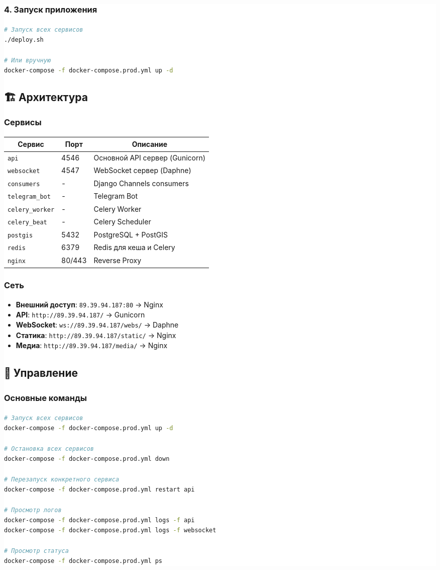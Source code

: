 ### 4. Запуск приложения

```bash
# Запуск всех сервисов
./deploy.sh

# Или вручную
docker-compose -f docker-compose.prod.yml up -d
```

## 🏗️ Архитектура

### Сервисы

| Сервис | Порт | Описание |
|--------|------|----------|
| `api` | 4546 | Основной API сервер (Gunicorn) |
| `websocket` | 4547 | WebSocket сервер (Daphne) |
| `consumers` | - | Django Channels consumers |
| `telegram_bot` | - | Telegram Bot |
| `celery_worker` | - | Celery Worker |
| `celery_beat` | - | Celery Scheduler |
| `postgis` | 5432 | PostgreSQL + PostGIS |
| `redis` | 6379 | Redis для кеша и Celery |
| `nginx` | 80/443 | Reverse Proxy |

### Сеть

- **Внешний доступ**: `89.39.94.187:80` → Nginx
- **API**: `http://89.39.94.187/` → Gunicorn
- **WebSocket**: `ws://89.39.94.187/webs/` → Daphne
- **Статика**: `http://89.39.94.187/static/` → Nginx
- **Медиа**: `http://89.39.94.187/media/` → Nginx

## 🔧 Управление

### Основные команды

```bash
# Запуск всех сервисов
docker-compose -f docker-compose.prod.yml up -d

# Остановка всех сервисов
docker-compose -f docker-compose.prod.yml down

# Перезапуск конкретного сервиса
docker-compose -f docker-compose.prod.yml restart api

# Просмотр логов
docker-compose -f docker-compose.prod.yml logs -f api
docker-compose -f docker-compose.prod.yml logs -f websocket

# Просмотр статуса
docker-compose -f docker-compose.prod.yml ps
```
